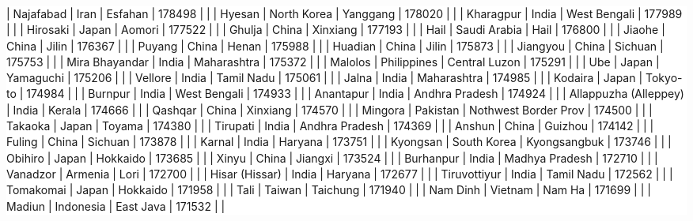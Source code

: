 | Najafabad | Iran | Esfahan | 178498 |  |
| Hyesan | North Korea | Yanggang | 178020 |  |
| Kharagpur | India | West Bengali | 177989 |  |
| Hirosaki | Japan | Aomori | 177522 |  |
| Ghulja | China | Xinxiang | 177193 |  |
| Hail | Saudi Arabia | Hail | 176800 |  |
| Jiaohe | China | Jilin | 176367 |  |
| Puyang | China | Henan | 175988 |  |
| Huadian | China | Jilin | 175873 |  |
| Jiangyou | China | Sichuan | 175753 |  |
| Mira Bhayandar | India | Maharashtra | 175372 |  |
| Malolos | Philippines | Central Luzon | 175291 |  |
| Ube | Japan | Yamaguchi | 175206 |  |
| Vellore | India | Tamil Nadu | 175061 |  |
| Jalna | India | Maharashtra | 174985 |  |
| Kodaira | Japan | Tokyo-to | 174984 |  |
| Burnpur | India | West Bengali | 174933 |  |
| Anantapur | India | Andhra Pradesh | 174924 |  |
| Allappuzha (Alleppey) | India | Kerala | 174666 |  |
| Qashqar | China | Xinxiang | 174570 |  |
| Mingora | Pakistan | Nothwest Border Prov | 174500 |  |
| Takaoka | Japan | Toyama | 174380 |  |
| Tirupati | India | Andhra Pradesh | 174369 |  |
| Anshun | China | Guizhou | 174142 |  |
| Fuling | China | Sichuan | 173878 |  |
| Karnal | India | Haryana | 173751 |  |
| Kyongsan | South Korea | Kyongsangbuk | 173746 |  |
| Obihiro | Japan | Hokkaido | 173685 |  |
| Xinyu | China | Jiangxi | 173524 |  |
| Burhanpur | India | Madhya Pradesh | 172710 |  |
| Vanadzor | Armenia | Lori | 172700 |  |
| Hisar (Hissar) | India | Haryana | 172677 |  |
| Tiruvottiyur | India | Tamil Nadu | 172562 |  |
| Tomakomai | Japan | Hokkaido | 171958 |  |
| Tali | Taiwan | Taichung | 171940 |  |
| Nam Dinh | Vietnam | Nam Ha | 171699 |  |
| Madiun | Indonesia | East Java | 171532 |  |